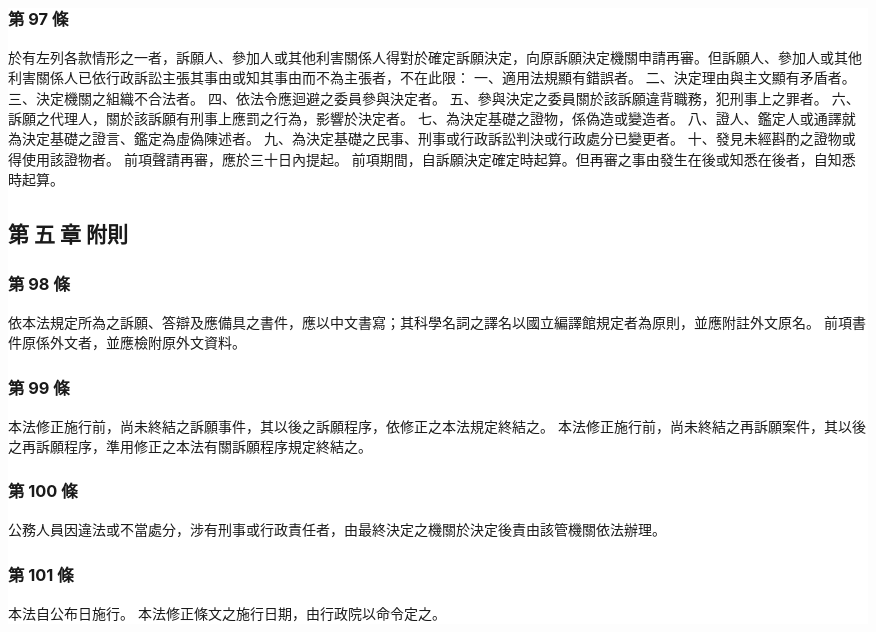 ### 第 97 條

於有左列各款情形之一者，訴願人、參加人或其他利害關係人得對於確定訴願決定，向原訴願決定機關申請再審。但訴願人、參加人或其他利害關係人已依行政訴訟主張其事由或知其事由而不為主張者，不在此限：
一、適用法規顯有錯誤者。
二、決定理由與主文顯有矛盾者。
三、決定機關之組織不合法者。
四、依法令應迴避之委員參與決定者。
五、參與決定之委員關於該訴願違背職務，犯刑事上之罪者。
六、訴願之代理人，關於該訴願有刑事上應罰之行為，影響於決定者。
七、為決定基礎之證物，係偽造或變造者。
八、證人、鑑定人或通譯就為決定基礎之證言、鑑定為虛偽陳述者。
九、為決定基礎之民事、刑事或行政訴訟判決或行政處分已變更者。
十、發見未經斟酌之證物或得使用該證物者。
前項聲請再審，應於三十日內提起。
前項期間，自訴願決定確定時起算。但再審之事由發生在後或知悉在後者，自知悉時起算。

##    第 五 章 附則

### 第 98 條

依本法規定所為之訴願、答辯及應備具之書件，應以中文書寫；其科學名詞之譯名以國立編譯館規定者為原則，並應附註外文原名。
前項書件原係外文者，並應檢附原外文資料。

### 第 99 條

本法修正施行前，尚未終結之訴願事件，其以後之訴願程序，依修正之本法規定終結之。
本法修正施行前，尚未終結之再訴願案件，其以後之再訴願程序，準用修正之本法有關訴願程序規定終結之。

### 第 100 條

公務人員因違法或不當處分，涉有刑事或行政責任者，由最終決定之機關於決定後責由該管機關依法辦理。

### 第 101 條

本法自公布日施行。
本法修正條文之施行日期，由行政院以命令定之。
